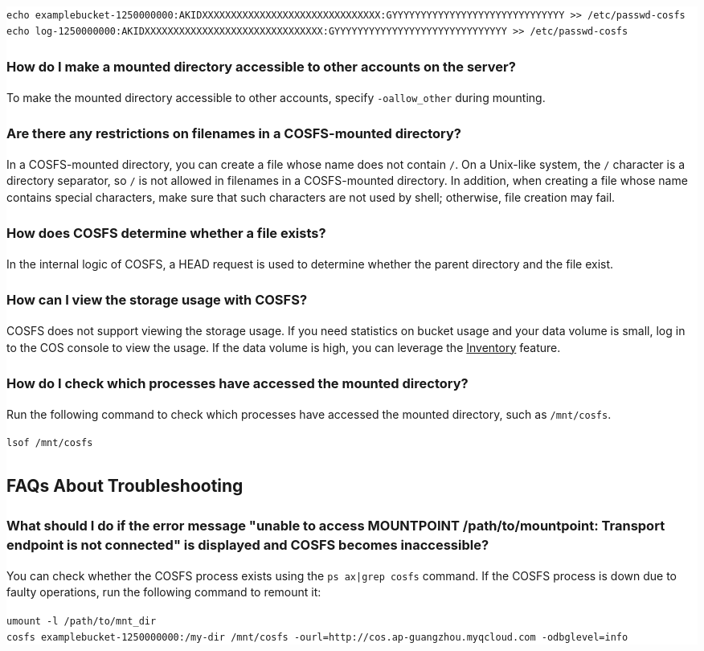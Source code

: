 ```shell
echo examplebucket-1250000000:AKIDXXXXXXXXXXXXXXXXXXXXXXXXXXXXXXX:GYYYYYYYYYYYYYYYYYYYYYYYYYYYYYY >> /etc/passwd-cosfs
echo log-1250000000:AKIDXXXXXXXXXXXXXXXXXXXXXXXXXXXXXXX:GYYYYYYYYYYYYYYYYYYYYYYYYYYYYYY >> /etc/passwd-cosfs
```

### How do I make a mounted directory accessible to other accounts on the server?

To make the mounted directory accessible to other accounts, specify `-oallow_other` during mounting.

### Are there any restrictions on filenames in a COSFS-mounted directory?

In a COSFS-mounted directory, you can create a file whose name does not contain `/`. On a Unix-like system, the `/` character is a directory separator, so `/` is not allowed in filenames in a COSFS-mounted directory. In addition, when creating a file whose name contains special characters, make sure that such characters are not used by shell; otherwise, file creation may fail.

### How does COSFS determine whether a file exists?

In the internal logic of COSFS, a HEAD request is used to determine whether the parent directory and the file exist.


### How can I view the storage usage with COSFS?
COSFS does not support viewing the storage usage. If you need statistics on bucket usage and your data volume is small, log in to the COS console to view the usage. If the data volume is high, you can leverage the [Inventory](https://intl.cloud.tencent.com/document/product/436/30622) feature.

### How do I check which processes have accessed the mounted directory?
Run the following command to check which processes have accessed the mounted directory, such as `/mnt/cosfs`.
```
lsof /mnt/cosfs 
```


## FAQs About Troubleshooting

### What should I do if the error message "unable to access MOUNTPOINT /path/to/mountpoint: Transport endpoint is not connected" is displayed and COSFS becomes inaccessible?

You can check whether the COSFS process exists using the `ps ax|grep cosfs` command. If the COSFS process is down due to faulty operations, run the following command to remount it:

```shell
umount -l /path/to/mnt_dir
cosfs examplebucket-1250000000:/my-dir /mnt/cosfs -ourl=http://cos.ap-guangzhou.myqcloud.com -odbglevel=info
```

